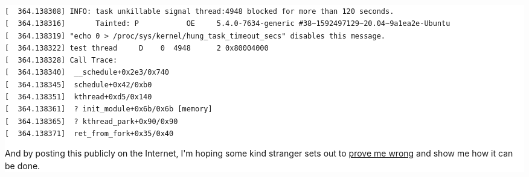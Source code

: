 ```
[  364.138308] INFO: task unkillable signal thread:4948 blocked for more than 120 seconds.
[  364.138316]       Tainted: P           OE     5.4.0-7634-generic #38~1592497129~20.04~9a1ea2e-Ubuntu
[  364.138319] "echo 0 > /proc/sys/kernel/hung_task_timeout_secs" disables this message.
[  364.138322] test thread     D    0  4948      2 0x80004000
[  364.138328] Call Trace:
[  364.138340]  __schedule+0x2e3/0x740
[  364.138345]  schedule+0x42/0xb0
[  364.138351]  kthread+0xd5/0x140
[  364.138361]  ? init_module+0x6b/0x6b [memory]
[  364.138365]  ? kthread_park+0x90/0x90
[  364.138371]  ret_from_fork+0x35/0x40
```

And by posting this publicly on the Internet, I'm hoping some kind stranger
sets out to [prove me wrong](https://meta.wikimedia.org/wiki/Cunningham%27s_Law)
and show me how it can be done.
